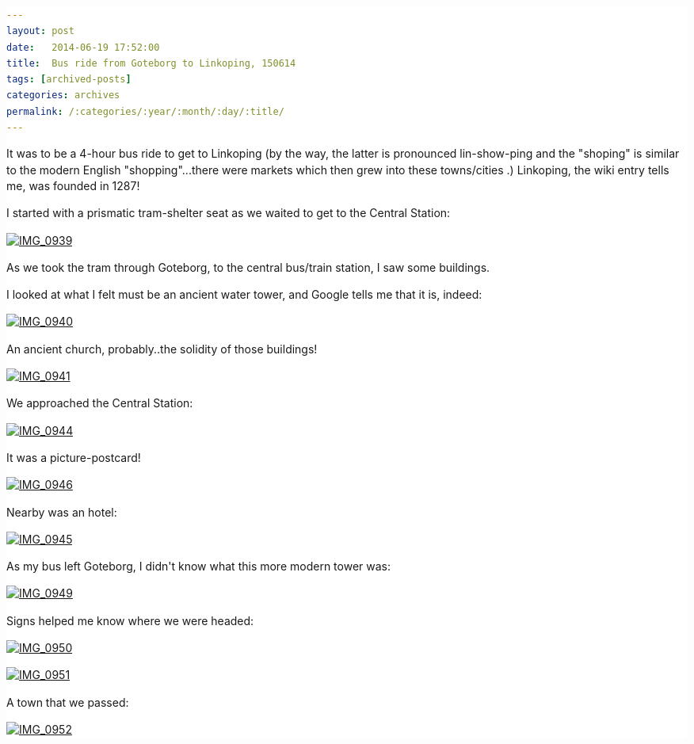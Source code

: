 ```yaml
---
layout: post
date:	2014-06-19 17:52:00
title:  Bus ride from Goteborg to Linkoping, 150614
tags: [archived-posts]
categories: archives
permalink: /:categories/:year/:month/:day/:title/
---
```

It was to be a 4-hour bus ride to get to Linkoping (by the way, the latter is pronounced lin-show-ping and the "shoping" is similar to the modern English "shopping"...there were markets which then grew into  these towns/cities .) Linkoping, the wiki entry tells me, was founded in 1287!

I started with a prismatic tram-shelter seat as we waited to get to the Central Station:

<a href="https://www.flickr.com/photos/86494503@N00/14465217533" title="IMG_0939 by mohandep, on Flickr"><img src="https://farm4.staticflickr.com/3894/14465217533_9c2da97dfd.jpg" width="500" height="375" alt="IMG_0939"></a>

As we took the tram through Goteborg, to the central bus/train station, I saw some buildings.

I looked at what I felt must be an ancient water tower, and Google tells me that it is, indeed:

<a href="https://www.flickr.com/photos/86494503@N00/14258405089" title="IMG_0940 by mohandep, on Flickr"><img src="https://farm6.staticflickr.com/5114/14258405089_f5385d8e5e.jpg" width="500" height="375" alt="IMG_0940"></a>

<lj-cut text="the journey.....">

An ancient church, probably..the solidity of those buildings!

<a href="https://www.flickr.com/photos/86494503@N00/14443931834" title="IMG_0941 by mohandep, on Flickr"><img src="https://farm4.staticflickr.com/3864/14443931834_3b47730647.jpg" width="500" height="375" alt="IMG_0941"></a>

We approached the Central Station:

<a href="https://www.flickr.com/photos/86494503@N00/14258441170" title="IMG_0944 by mohandep, on Flickr"><img src="https://farm6.staticflickr.com/5557/14258441170_4179285fb4.jpg" width="500" height="375" alt="IMG_0944"></a>

It was a picture-postcard!

<a href="https://www.flickr.com/photos/86494503@N00/14465219233" title="IMG_0946 by mohandep, on Flickr"><img src="https://farm3.staticflickr.com/2920/14465219233_a452f48bdb.jpg" width="500" height="375" alt="IMG_0946"></a>

Nearby was an hotel:

<a href="https://www.flickr.com/photos/86494503@N00/14441690271" title="IMG_0945 by mohandep, on Flickr"><img src="https://farm4.staticflickr.com/3900/14441690271_efc381588f.jpg" width="500" height="375" alt="IMG_0945"></a>

As my bus left Goteborg, I didn't know what this more modern tower was:

<a href="https://www.flickr.com/photos/86494503@N00/14421926636" title="IMG_0949 by mohandep, on Flickr"><img src="https://farm4.staticflickr.com/3837/14421926636_21a3d9bcbb.jpg" width="500" height="341" alt="IMG_0949"></a>

Signs helped me know where we were headed:

<a href="https://www.flickr.com/photos/86494503@N00/14258605127" title="IMG_0950 by mohandep, on Flickr"><img src="https://farm4.staticflickr.com/3836/14258605127_f2b67c609b.jpg" width="500" height="375" alt="IMG_0950"></a>

<a href="https://www.flickr.com/photos/86494503@N00/14465220213" title="IMG_0951 by mohandep, on Flickr"><img src="https://farm3.staticflickr.com/2933/14465220213_f3afd24e02.jpg" width="500" height="375" alt="IMG_0951"></a>

A town that we passed:

<a href="https://www.flickr.com/photos/86494503@N00/14258443530" title="IMG_0952 by mohandep, on Flickr"><img src="https://farm3.staticflickr.com/2909/14258443530_9dcd76a1fc.jpg" width="500" height="375" alt="IMG_0952"></a>
